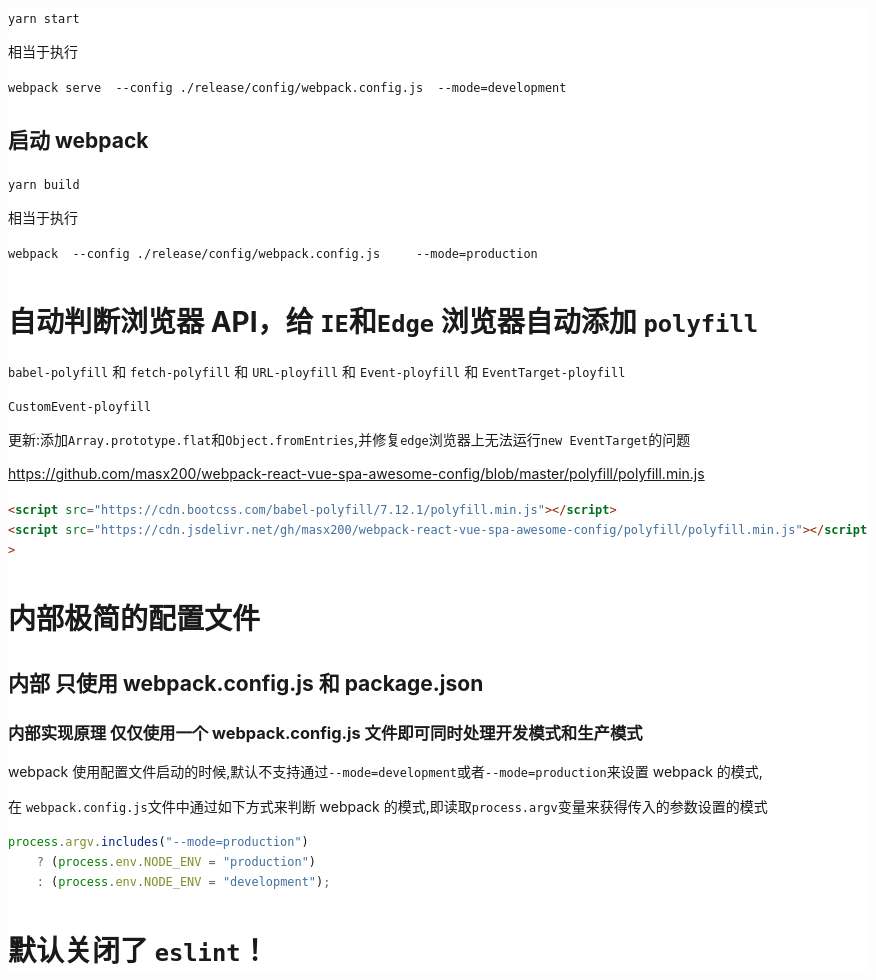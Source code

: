```
yarn start
```

相当于执行

```
webpack serve  --config ./release/config/webpack.config.js  --mode=development
```

## 启动 webpack

```
yarn build
```

相当于执行

```
webpack  --config ./release/config/webpack.config.js     --mode=production
```

# 自动判断浏览器 API，给 `IE`和`Edge` 浏览器自动添加 `polyfill`

`babel-polyfill` 和 `fetch-polyfill` 和 `URL-ployfill` 和 `Event-ployfill` 和 `EventTarget-ployfill`

`CustomEvent-ployfill`

更新:添加`Array.prototype.flat`和`Object.fromEntries`,并修复`edge`浏览器上无法运行`new EventTarget`的问题

https://github.com/masx200/webpack-react-vue-spa-awesome-config/blob/master/polyfill/polyfill.min.js

```html
<script src="https://cdn.bootcss.com/babel-polyfill/7.12.1/polyfill.min.js"></script>
<script src="https://cdn.jsdelivr.net/gh/masx200/webpack-react-vue-spa-awesome-config/polyfill/polyfill.min.js"></script>
```

# 内部极简的配置文件

## 内部 只使用 webpack.config.js 和 package.json

### 内部实现原理 仅仅使用一个 webpack.config.js 文件即可同时处理开发模式和生产模式

webpack 使用配置文件启动的时候,默认不支持通过`--mode=development`或者`--mode=production`来设置 webpack 的模式,

在 `webpack.config.js`文件中通过如下方式来判断 webpack 的模式,即读取`process.argv`变量来获得传入的参数设置的模式

```javascript
process.argv.includes("--mode=production")
    ? (process.env.NODE_ENV = "production")
    : (process.env.NODE_ENV = "development");
```

# 默认关闭了 `eslint`！

